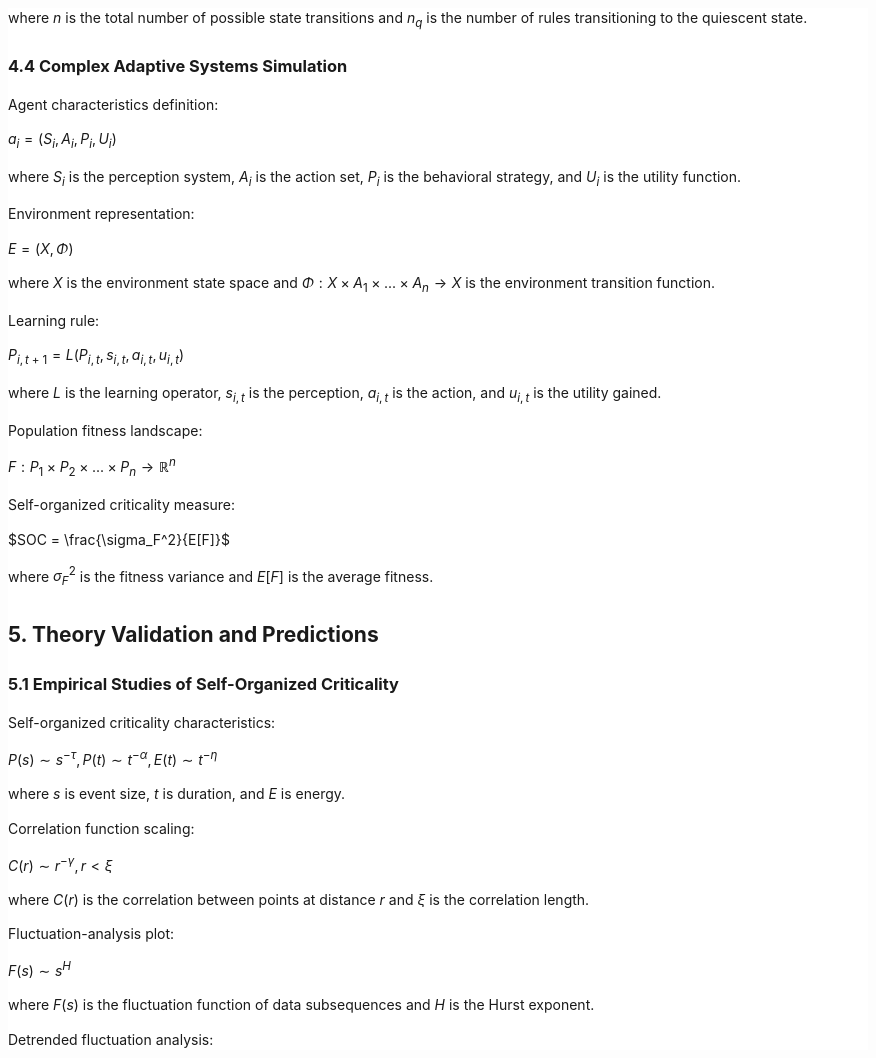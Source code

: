 where $`n`$ is the total number of possible state transitions and $`n_q`$ is the number of rules transitioning to the quiescent state.

### 4.4 Complex Adaptive Systems Simulation

Agent characteristics definition:

$`a_i = (S_i, A_i, P_i, U_i)`$

where $`S_i`$ is the perception system, $`A_i`$ is the action set, $`P_i`$ is the behavioral strategy, and $`U_i`$ is the utility function.

Environment representation:

$`E = (X, \Phi)`$

where $`X`$ is the environment state space and $`\Phi: X \times A_1 \times ... \times A_n \rightarrow X`$ is the environment transition function.

Learning rule:

$`P_{i,t+1} = L(P_{i,t}, s_{i,t}, a_{i,t}, u_{i,t})`$

where $`L`$ is the learning operator, $`s_{i,t}`$ is the perception, $`a_{i,t}`$ is the action, and $`u_{i,t}`$ is the utility gained.

Population fitness landscape:

$`F: P_1 \times P_2 \times ... \times P_n \rightarrow \mathbb{R}^n`$

Self-organized criticality measure:

$`SOC = \frac{\sigma_F^2}{E[F]}`$

where $`\sigma_F^2`$ is the fitness variance and $`E[F]`$ is the average fitness.

## 5. Theory Validation and Predictions

### 5.1 Empirical Studies of Self-Organized Criticality

Self-organized criticality characteristics:

$`P(s) \sim s^{-\tau}, P(t) \sim t^{-\alpha}, E(t) \sim t^{-\eta}`$

where $`s`$ is event size, $`t`$ is duration, and $`E`$ is energy.

Correlation function scaling:

$`C(r) \sim r^{-\gamma}, r < \xi`$

where $`C(r)`$ is the correlation between points at distance $`r`$ and $`\xi`$ is the correlation length.

Fluctuation-analysis plot:

$`F(s) \sim s^H`$

where $`F(s)`$ is the fluctuation function of data subsequences and $`H`$ is the Hurst exponent.

Detrended fluctuation analysis:
